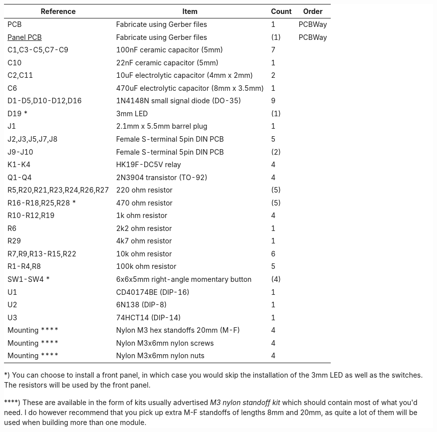 | Reference                  | Item                                                              | Count | Order  |
| -------------------------- | ----------------------------------------------------------------- | ----- | ------ |
| PCB                        | Fabricate using Gerber files                                      |     1 | PCBWay
| [Panel PCB](https://github.com/tebl/BulkyMIDI-32/tree/main/BulkyMIDI-32%20Input%20Switch%20Panel) | Fabricate using Gerber files                                      |    (1)| PCBWay
| C1,C3-C5,C7-C9             | 100nF ceramic capacitor (5mm)                                     |     7 |
| C10                        | 22nF ceramic capacitor (5mm)                                      |     1 |
| C2,C11                     | 10uF electrolytic capacitor (4mm x 2mm)                           |     2 |
| C6                         | 470uF electrolytic capacitor (8mm x 3.5mm)                        |     1 |
| D1-D5,D10-D12,D16          | 1N4148N small signal diode (DO-35)                                |     9 |
| D19 *                      | 3mm LED                                                           |    (1)|
| J1                         | 2.1mm x 5.5mm barrel plug                                         |     1 |
| J2,J3,J5,J7,J8             | Female S-terminal 5pin DIN PCB                                    |     5 |
| J9-J10                     | Female S-terminal 5pin DIN PCB                                    |    (2)|
| K1-K4                      | HK19F-DC5V relay                                                  |     4 |
| Q1-Q4                      | 2N3904 transistor (TO-92)                                         |     4 |
| R5,R20,R21,R23,R24,R26,R27 | 220 ohm resistor                                                  |    (5)|
| R16-R18,R25,R28 *          | 470 ohm resistor                                                  |    (5)|
| R10-R12,R19                | 1k ohm resistor                                                   |     4 |
| R6                         | 2k2 ohm resistor                                                  |     1 |
| R29                        | 4k7 ohm resistor                                                  |     1 |
| R7,R9,R13-R15,R22          | 10k ohm resistor                                                  |     6 |
| R1-R4,R8                   | 100k ohm resistor                                                 |     5 |
| SW1-SW4 *                  | 6x6x5mm right-angle momentary button                              |    (4)|
| U1                         | CD40174BE (DIP-16)                                                |     1 |
| U2                         | 6N138 (DIP-8)                                                     |     1 |
| U3                         | 74HCT14 (DIP-14)                                                  |     1 |
| Mounting ****              | Nylon M3 hex standoffs 20mm (M-F)                                 |     4 |
| Mounting ****              | Nylon M3x6mm nylon screws                                         |     4 |
| Mounting ****              | Nylon M3x6mm nylon nuts                                           |     4 |

*) You can choose to install a front panel, in which case you would skip the installation of the 3mm LED as well as the switches. The resistors will be used by the front panel.

****) These are available in the form of kits usually advertised *M3 nylon standoff kit* which should contain most of what you'd need. I do however recommend that you pick up extra M-F standoffs of lengths 8mm and 20mm, as quite a lot of them will be used when building more than one module.